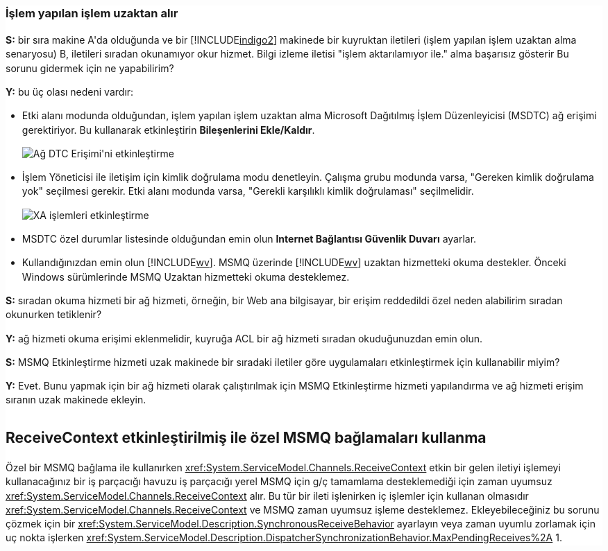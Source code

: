 ### <a name="remote-transacted-receives"></a>İşlem yapılan işlem uzaktan alır  
 **S:** bir sıra makine A'da olduğunda ve bir [!INCLUDE[indigo2](../../../../includes/indigo2-md.md)] makinede bir kuyruktan iletileri (işlem yapılan işlem uzaktan alma senaryosu) B, iletileri sıradan okunamıyor okur hizmet. Bilgi izleme iletisi "işlem aktarılamıyor ile." alma başarısız gösterir Bu sorunu gidermek için ne yapabilirim?  
  
 **Y:** bu üç olası nedeni vardır:  
  
-   Etki alanı modunda olduğundan, işlem yapılan işlem uzaktan alma Microsoft Dağıtılmış İşlem Düzenleyicisi (MSDTC) ağ erişimi gerektiriyor. Bu kullanarak etkinleştirin **Bileşenlerini Ekle/Kaldır**.  
  
     ![Ağ DTC Erişimi'ni etkinleştirme](../../../../docs/framework/wcf/feature-details/media/applicationserveraddcomps.jpg "ApplicationServerAddComps")  
  
-   İşlem Yöneticisi ile iletişim için kimlik doğrulama modu denetleyin. Çalışma grubu modunda varsa, "Gereken kimlik doğrulama yok" seçilmesi gerekir. Etki alanı modunda varsa, "Gerekli karşılıklı kimlik doğrulaması" seçilmelidir.  
  
     ![XA işlemleri etkinleştirme](../../../../docs/framework/wcf/feature-details/media/4f3695e0-fb0b-4c5b-afac-75f8860d2bb0.jpg "4f3695e0-fb0b-4c5b-afac-75f8860d2bb0")  
  
-   MSDTC özel durumlar listesinde olduğundan emin olun **Internet Bağlantısı Güvenlik Duvarı** ayarlar.  
  
-   Kullandığınızdan emin olun [!INCLUDE[wv](../../../../includes/wv-md.md)]. MSMQ üzerinde [!INCLUDE[wv](../../../../includes/wv-md.md)] uzaktan hizmetteki okuma destekler. Önceki Windows sürümlerinde MSMQ Uzaktan hizmetteki okuma desteklemez.  
  
 **S:** sıradan okuma hizmeti bir ağ hizmeti, örneğin, bir Web ana bilgisayar, bir erişim reddedildi özel neden alabilirim sıradan okunurken tetiklenir?  
  
 **Y:** ağ hizmeti okuma erişimi eklenmelidir, kuyruğa ACL bir ağ hizmeti sıradan okuduğunuzdan emin olun.  
  
 **S:** MSMQ Etkinleştirme hizmeti uzak makinede bir sıradaki iletiler göre uygulamaları etkinleştirmek için kullanabilir miyim?  
  
 **Y:** Evet. Bunu yapmak için bir ağ hizmeti olarak çalıştırılmak için MSMQ Etkinleştirme hizmeti yapılandırma ve ağ hizmeti erişim sıranın uzak makinede ekleyin.  
  
## <a name="using-custom-msmq-bindings-with-receivecontext-enabled"></a>ReceiveContext etkinleştirilmiş ile özel MSMQ bağlamaları kullanma  
 Özel bir MSMQ bağlama ile kullanırken <xref:System.ServiceModel.Channels.ReceiveContext> etkin bir gelen iletiyi işlemeyi kullanacağınız bir iş parçacığı havuzu iş parçacığı yerel MSMQ için g/ç tamamlama desteklemediği için zaman uyumsuz <xref:System.ServiceModel.Channels.ReceiveContext> alır. Bu tür bir ileti işlenirken iç işlemler için kullanan olmasıdır <xref:System.ServiceModel.Channels.ReceiveContext> ve MSMQ zaman uyumsuz işleme desteklemez. Ekleyebileceğiniz bu sorunu çözmek için bir <xref:System.ServiceModel.Description.SynchronousReceiveBehavior> ayarlayın veya zaman uyumlu zorlamak için uç nokta işlerken <xref:System.ServiceModel.Description.DispatcherSynchronizationBehavior.MaxPendingReceives%2A> 1.
